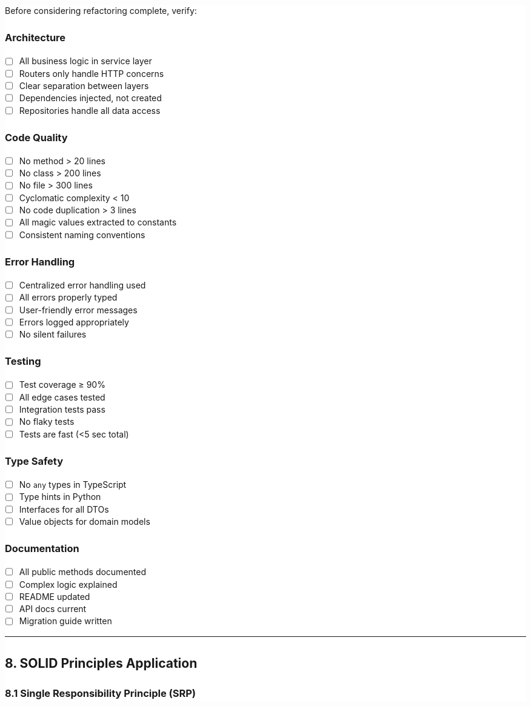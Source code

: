 Before considering refactoring complete, verify:

### Architecture
- [ ] All business logic in service layer
- [ ] Routers only handle HTTP concerns
- [ ] Clear separation between layers
- [ ] Dependencies injected, not created
- [ ] Repositories handle all data access

### Code Quality
- [ ] No method > 20 lines
- [ ] No class > 200 lines
- [ ] No file > 300 lines
- [ ] Cyclomatic complexity < 10
- [ ] No code duplication > 3 lines
- [ ] All magic values extracted to constants
- [ ] Consistent naming conventions

### Error Handling
- [ ] Centralized error handling used
- [ ] All errors properly typed
- [ ] User-friendly error messages
- [ ] Errors logged appropriately
- [ ] No silent failures

### Testing
- [ ] Test coverage ≥ 90%
- [ ] All edge cases tested
- [ ] Integration tests pass
- [ ] No flaky tests
- [ ] Tests are fast (<5 sec total)

### Type Safety
- [ ] No `any` types in TypeScript
- [ ] Type hints in Python
- [ ] Interfaces for all DTOs
- [ ] Value objects for domain models

### Documentation
- [ ] All public methods documented
- [ ] Complex logic explained
- [ ] README updated
- [ ] API docs current
- [ ] Migration guide written

---

## 8. SOLID Principles Application

### 8.1 Single Responsibility Principle (SRP)
